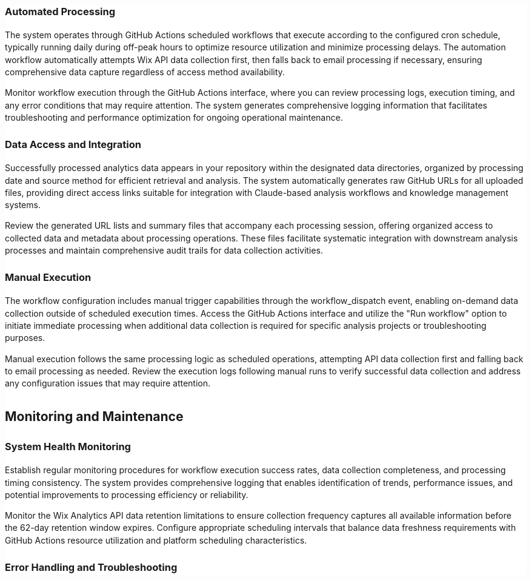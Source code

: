 ### Automated Processing

The system operates through GitHub Actions scheduled workflows that execute according to the configured cron schedule, typically running daily during off-peak hours to optimize resource utilization and minimize processing delays. The automation workflow automatically attempts Wix API data collection first, then falls back to email processing if necessary, ensuring comprehensive data capture regardless of access method availability.

Monitor workflow execution through the GitHub Actions interface, where you can review processing logs, execution timing, and any error conditions that may require attention. The system generates comprehensive logging information that facilitates troubleshooting and performance optimization for ongoing operational maintenance.

### Data Access and Integration

Successfully processed analytics data appears in your repository within the designated data directories, organized by processing date and source method for efficient retrieval and analysis. The system automatically generates raw GitHub URLs for all uploaded files, providing direct access links suitable for integration with Claude-based analysis workflows and knowledge management systems.

Review the generated URL lists and summary files that accompany each processing session, offering organized access to collected data and metadata about processing operations. These files facilitate systematic integration with downstream analysis processes and maintain comprehensive audit trails for data collection activities.

### Manual Execution

The workflow configuration includes manual trigger capabilities through the workflow_dispatch event, enabling on-demand data collection outside of scheduled execution times. Access the GitHub Actions interface and utilize the "Run workflow" option to initiate immediate processing when additional data collection is required for specific analysis projects or troubleshooting purposes.

Manual execution follows the same processing logic as scheduled operations, attempting API data collection first and falling back to email processing as needed. Review the execution logs following manual runs to verify successful data collection and address any configuration issues that may require attention.

## Monitoring and Maintenance

### System Health Monitoring

Establish regular monitoring procedures for workflow execution success rates, data collection completeness, and processing timing consistency. The system provides comprehensive logging that enables identification of trends, performance issues, and potential improvements to processing efficiency or reliability.

Monitor the Wix Analytics API data retention limitations to ensure collection frequency captures all available information before the 62-day retention window expires. Configure appropriate scheduling intervals that balance data freshness requirements with GitHub Actions resource utilization and platform scheduling characteristics.

### Error Handling and Troubleshooting

